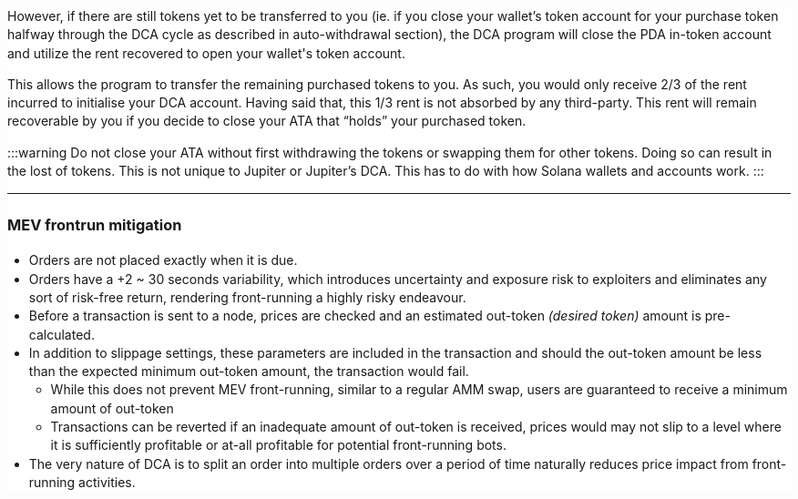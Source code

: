 However, if there are still tokens yet to be transferred to you (ie. if you close your wallet’s token account for your purchase token halfway through the DCA cycle as described in auto-withdrawal section), the DCA program will close the PDA in-token account and utilize the rent recovered to open your wallet's token account.

This allows the program to transfer the remaining purchased tokens to you. As such, you would only receive 2/3 of the rent incurred to initialise your DCA account. Having said that, this 1/3 rent is not absorbed by any third-party. This rent will remain recoverable by you if you decide to close your ATA that “holds” your purchased token.

:::warning
Do not close your ATA without first withdrawing the tokens or swapping them for other tokens. Doing so can result in the lost of tokens. This is not unique to Jupiter or Jupiter’s DCA. This has to do with how Solana wallets and accounts work.
:::

---

### MEV frontrun mitigation

- Orders are not placed exactly when it is due.
- Orders have a +2 ~ 30 seconds variability, which introduces uncertainty and exposure risk to exploiters and eliminates any sort of risk-free return, rendering front-running a highly risky endeavour.
- Before a transaction is sent to a node, prices are checked and an estimated out-token *(desired token)* amount is pre-calculated.
- In addition to slippage settings, these parameters are included in the transaction and should the out-token amount be less than the expected minimum out-token amount, the transaction would fail.
    - While this does not prevent MEV front-running, similar to a regular AMM swap, users are guaranteed to receive a minimum amount of out-token
    - Transactions can be reverted if an inadequate amount of out-token is received, prices would may not slip to a level where it is sufficiently profitable or at-all profitable for potential front-running bots.
- The very nature of DCA is to split an order into multiple orders over a period of time naturally reduces price impact from front-running activities.